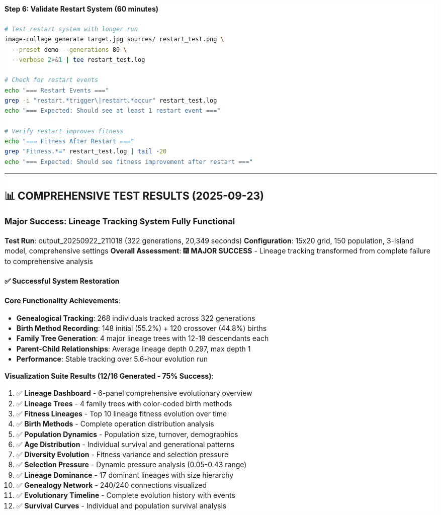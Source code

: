 #### **Step 6: Validate Restart System** (60 minutes)
```bash
# Test restart system with longer run
image-collage generate target.jpg sources/ restart_test.png \
  --preset demo --generations 80 \
  --verbose 2>&1 | tee restart_test.log

# Check for restart events
echo "=== Restart Events ==="
grep -i "restart.*trigger\|restart.*occur" restart_test.log
echo "=== Expected: Should see at least 1 restart event ==="

# Verify restart improves fitness
echo "=== Fitness After Restart ==="
grep "Fitness.*=" restart_test.log | tail -20
echo "=== Expected: Should see fitness improvement after restart ==="
```

---

## 📊 **COMPREHENSIVE TEST RESULTS (2025-09-23)**

### **Major Success: Lineage Tracking System Fully Functional**

**Test Run**: output_20250922_211018 (322 generations, 20,349 seconds)
**Configuration**: 15x20 grid, 150 population, 3-island model, comprehensive settings
**Overall Assessment**: 🎆 **MAJOR SUCCESS** - Lineage tracking transformed from complete failure to comprehensive analysis

#### **✅ Successful System Restoration**

**Core Functionality Achievements**:
- **Genealogical Tracking**: 268 individuals tracked across 322 generations
- **Birth Method Recording**: 148 initial (55.2%) + 120 crossover (44.8%) births
- **Family Tree Generation**: 4 major lineage trees with 12-18 descendants each
- **Parent-Child Relationships**: Average lineage depth 0.297, max depth 1
- **Performance**: Stable tracking over 5.6-hour evolution run

**Visualization Suite Results (12/16 Generated - 75% Success)**:
1. ✅ **Lineage Dashboard** - 6-panel comprehensive evolutionary overview
2. ✅ **Lineage Trees** - 4 family trees with color-coded birth methods
3. ✅ **Fitness Lineages** - Top 10 lineage fitness evolution over time
4. ✅ **Birth Methods** - Complete operation distribution analysis
5. ✅ **Population Dynamics** - Population size, turnover, demographics
6. ✅ **Age Distribution** - Individual survival and generational patterns
7. ✅ **Diversity Evolution** - Fitness variance and selection pressure
8. ✅ **Selection Pressure** - Dynamic pressure analysis (0.05-0.43 range)
9. ✅ **Lineage Dominance** - 17 dominant lineages with size hierarchy
10. ✅ **Genealogy Network** - 240/240 connections visualized
11. ✅ **Evolutionary Timeline** - Complete evolution history with events
12. ✅ **Survival Curves** - Individual and population survival analysis

